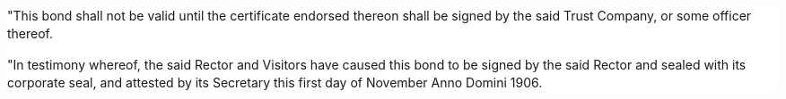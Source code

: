 "This bond shall not be valid until the certificate endorsed thereon shall be signed by the said Trust Company, or some officer thereof.

"In testimony whereof, the said Rector and Visitors have caused this bond to be signed by the said Rector and sealed with its corporate seal, and attested by its Secretary this first day of November Anno Domini 1906.
